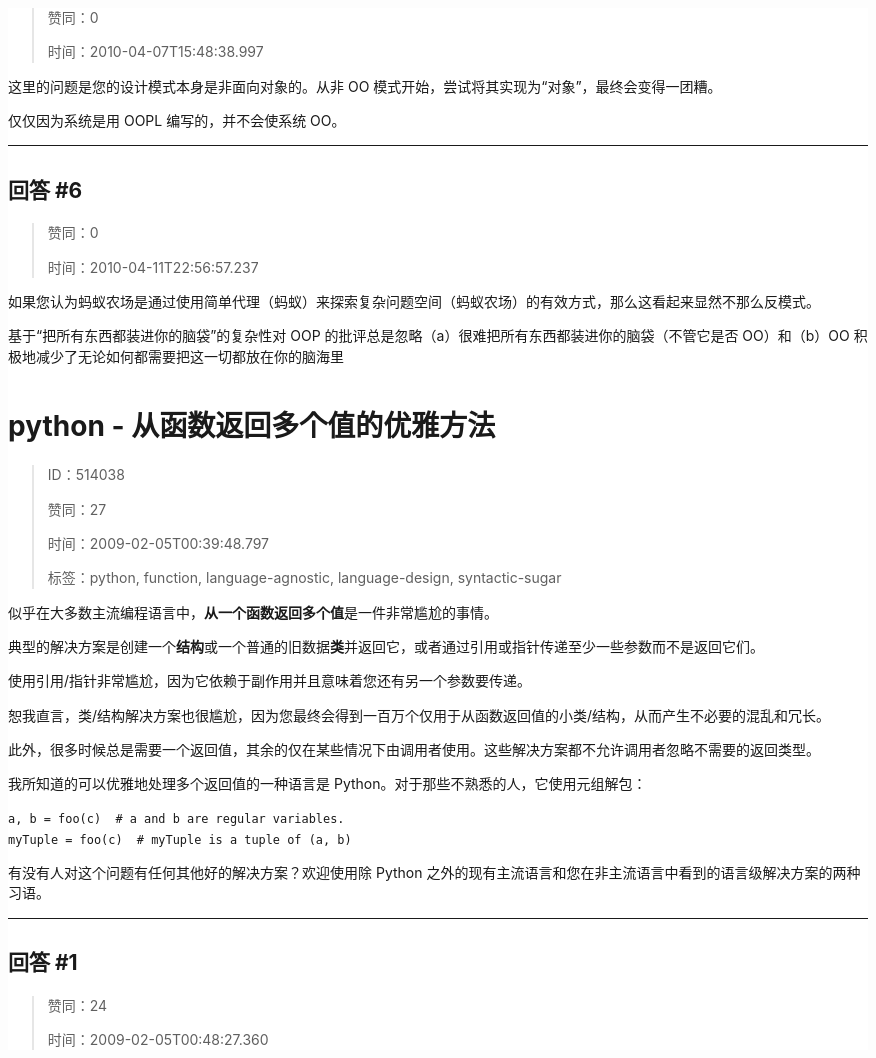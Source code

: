 > 赞同：0
> 
> 时间：2010-04-07T15:48:38.997

这里的问题是您的设计模式本身是非面向对象的。从非 OO 模式开始，尝试将其实现为“对象”，最终会变得一团糟。

仅仅因为系统是用 OOPL 编写的，并不会使系统 OO。

* * *

## 回答 #6

> 赞同：0
> 
> 时间：2010-04-11T22:56:57.237

如果您认为蚂蚁农场是通过使用简单代理（蚂蚁）来探索复杂问题空间（蚂蚁农场）的有效方式，那么这看起来显然不那么反模式。

基于“把所有东西都装进你的脑袋”的复杂性对 OOP 的批评总是忽略（a）很难把所有东西都装进你的脑袋（不管它是否 OO）和（b）OO 积极地减少了无论如何都需要把这一切都放在你的脑海里

# python - 从函数返回多个值的优雅方法

> ID：514038
> 
> 赞同：27
> 
> 时间：2009-02-05T00:39:48.797
> 
> 标签：python, function, language-agnostic, language-design, syntactic-sugar

似乎在大多数主流编程语言中，**从一个函数返回多个值**是一件非常尴尬的事情。

典型的解决方案是创建一个**结构**或一个普通的旧数据**类**并返回它，或者通过引用或指针传递至少一些参数而不是返回它们。

使用引用/指针非常尴尬，因为它依赖于副作用并且意味着您还有另一个参数要传递。

恕我直言，类/结构解决方案也很尴尬，因为您最终会得到一百万个仅用于从函数返回值的小类/结构，从而产生不必要的混乱和冗长。

此外，很多时候总是需要一个返回值，其余的仅在某些情况下由调用者使用。这些解决方案都不允许调用者忽略不需要的返回类型。

我所知道的可以优雅地处理多个返回值的一种语言是 Python。对于那些不熟悉的人，它使用元组解包：

```
a, b = foo(c)  # a and b are regular variables.
myTuple = foo(c)  # myTuple is a tuple of (a, b) 
```

有没有人对这个问题有任何其他好的解决方案？欢迎使用除 Python 之外的现有主流语言和您在非主流语言中看到的语言级解决方案的两种习语。

* * *

## 回答 #1

> 赞同：24
> 
> 时间：2009-02-05T00:48:27.360
